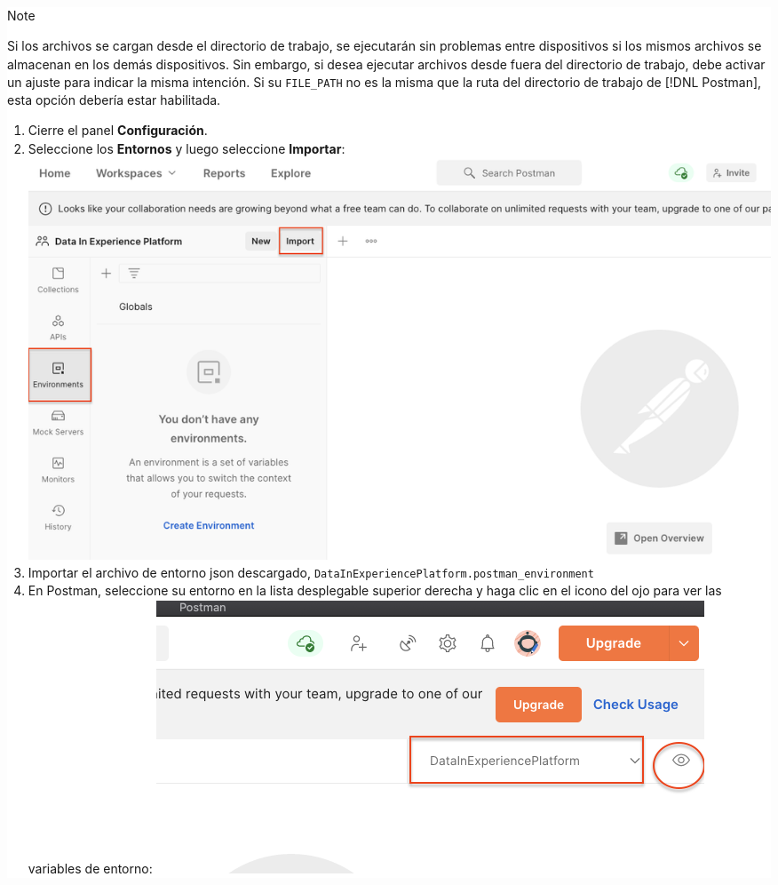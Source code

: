    >[!NOTE]
   > Si los archivos se cargan desde el directorio de trabajo, se ejecutarán sin problemas entre dispositivos si los mismos archivos se almacenan en los demás dispositivos. Sin embargo, si desea ejecutar archivos desde fuera del directorio de trabajo, debe activar un ajuste para indicar la misma intención. Si su `FILE_PATH` no es la misma que la ruta del directorio de trabajo de [!DNL Postman], esta opción debería estar habilitada.

1. Cierre el panel **Configuración**.
1. Seleccione los **Entornos** y luego seleccione **Importar**:
   ![Importación de entorno](../assets/data-generator/images/env-import.png)
1. Importar el archivo de entorno json descargado, `DataInExperiencePlatform.postman_environment`
1. En Postman, seleccione su entorno en la lista desplegable superior derecha y haga clic en el icono del ojo para ver las variables de entorno:
   ![Selección de entorno](../assets/data-generator/images/env-selection.png)

